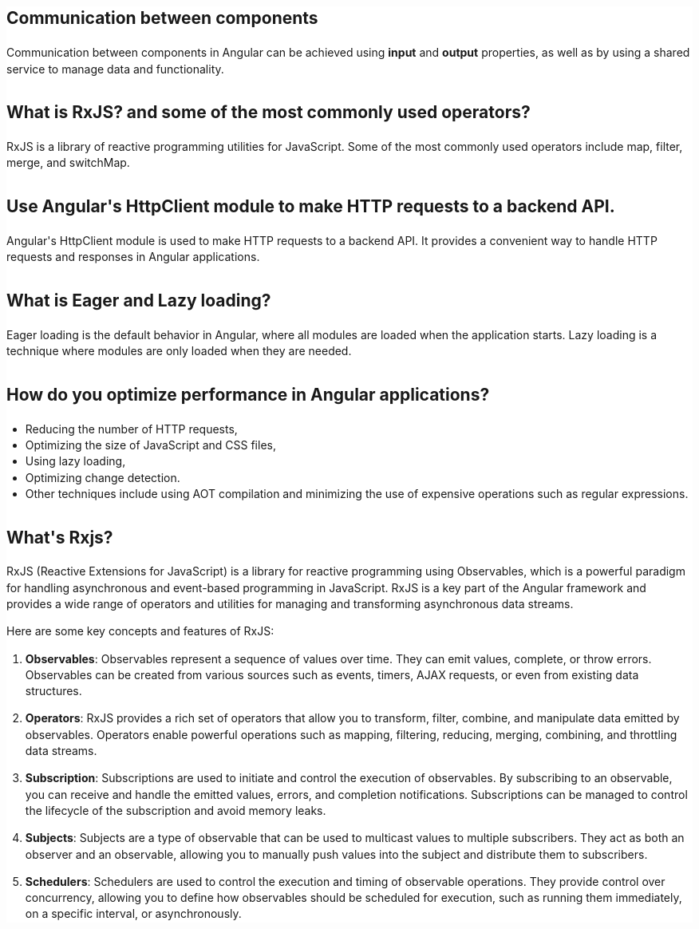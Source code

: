 ## Communication between components
Communication between components in Angular can be achieved using **input** and **output** properties, as well as by using a shared service to manage data and functionality.
## What is RxJS? and some of the most commonly used operators?
RxJS is a library of reactive programming utilities for JavaScript. Some of the most commonly used operators include map, filter, merge, and switchMap.
## Use Angular's HttpClient module to make HTTP requests to a backend API.
Angular's HttpClient module is used to make HTTP requests to a backend API. It provides a convenient way to handle HTTP requests and responses in Angular applications.
## What is Eager and Lazy loading?
Eager loading is the default behavior in Angular, where all modules are loaded when the application starts. Lazy loading is a technique where modules are only loaded when they are needed.
## How do you optimize performance in Angular applications?
- Reducing the number of HTTP requests,
- Optimizing the size of JavaScript and CSS files,
- Using lazy loading,
- Optimizing change detection.
- Other techniques include using AOT compilation and minimizing the use of expensive operations such as regular expressions.

## What's Rxjs?
RxJS (Reactive Extensions for JavaScript) is a library for reactive programming using Observables, which is a powerful paradigm for handling asynchronous and event-based programming in JavaScript. RxJS is a key part of the Angular framework and provides a wide range of operators and utilities for managing and transforming asynchronous data streams.

Here are some key concepts and features of RxJS:

1. **Observables**: Observables represent a sequence of values over time. They can emit values, complete, or throw errors. Observables can be created from various sources such as events, timers, AJAX requests, or even from existing data structures.

2. **Operators**: RxJS provides a rich set of operators that allow you to transform, filter, combine, and manipulate data emitted by observables. Operators enable powerful operations such as mapping, filtering, reducing, merging, combining, and throttling data streams.

3. **Subscription**: Subscriptions are used to initiate and control the execution of observables. By subscribing to an observable, you can receive and handle the emitted values, errors, and completion notifications. Subscriptions can be managed to control the lifecycle of the subscription and avoid memory leaks.

4. **Subjects**: Subjects are a type of observable that can be used to multicast values to multiple subscribers. They act as both an observer and an observable, allowing you to manually push values into the subject and distribute them to subscribers.

5. **Schedulers**: Schedulers are used to control the execution and timing of observable operations. They provide control over concurrency, allowing you to define how observables should be scheduled for execution, such as running them immediately, on a specific interval, or asynchronously.
